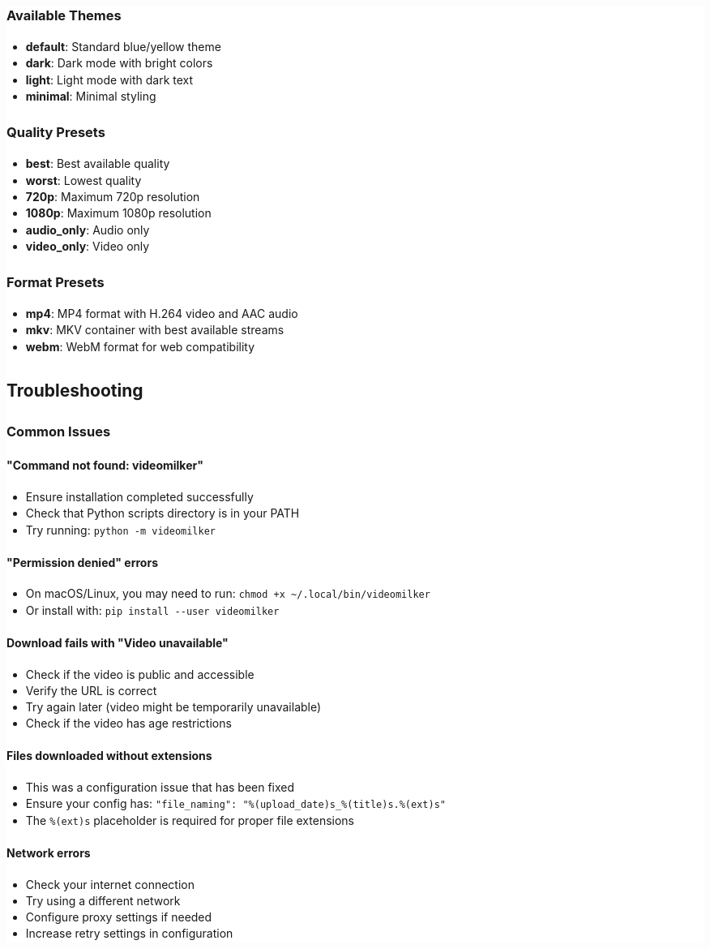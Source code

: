 ### Available Themes

- **default**: Standard blue/yellow theme
- **dark**: Dark mode with bright colors
- **light**: Light mode with dark text
- **minimal**: Minimal styling

### Quality Presets

- **best**: Best available quality
- **worst**: Lowest quality
- **720p**: Maximum 720p resolution
- **1080p**: Maximum 1080p resolution
- **audio_only**: Audio only
- **video_only**: Video only

### Format Presets

- **mp4**: MP4 format with H.264 video and AAC audio
- **mkv**: MKV container with best available streams
- **webm**: WebM format for web compatibility

## Troubleshooting

### Common Issues

#### "Command not found: videomilker"

- Ensure installation completed successfully
- Check that Python scripts directory is in your PATH
- Try running: `python -m videomilker`

#### "Permission denied" errors

- On macOS/Linux, you may need to run: `chmod +x ~/.local/bin/videomilker`
- Or install with: `pip install --user videomilker`

#### Download fails with "Video unavailable"

- Check if the video is public and accessible
- Verify the URL is correct
- Try again later (video might be temporarily unavailable)
- Check if the video has age restrictions

#### Files downloaded without extensions

- This was a configuration issue that has been fixed
- Ensure your config has: `"file_naming": "%(upload_date)s_%(title)s.%(ext)s"`
- The `%(ext)s` placeholder is required for proper file extensions

#### Network errors

- Check your internet connection
- Try using a different network
- Configure proxy settings if needed
- Increase retry settings in configuration
